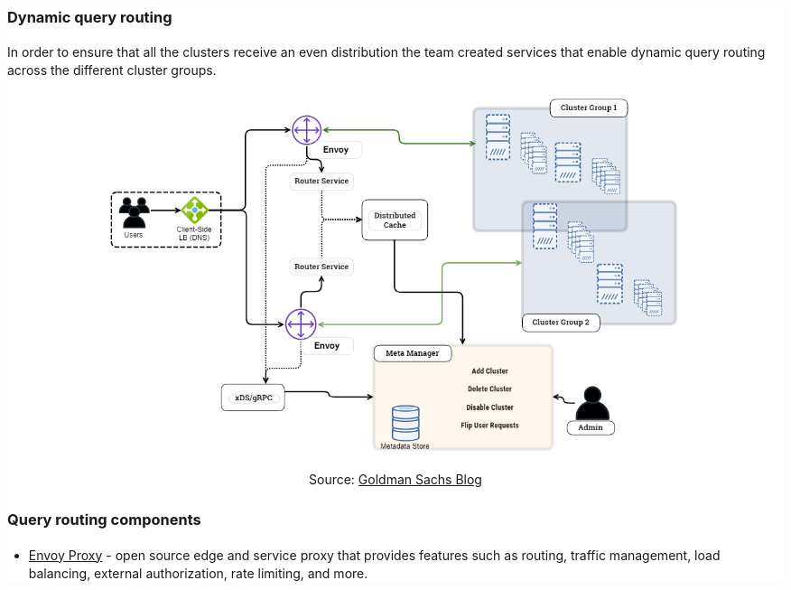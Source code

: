 ### Dynamic query routing

In order to ensure that all the clusters receive an even distribution the team
created services that enable dynamic query routing across the different cluster
groups.

<p align="center">
<img align="center" width="75%" height="100%" src="/assets/episode/33/trinodynamicqueryrouting.png"/><br/>
Source: <a href="https://developer.gs.com/blog/posts/enabling-highly-available-trino-clusters-at-goldman-sachs">Goldman Sachs Blog</a>
</p>

### Query routing components

* [Envoy Proxy](https://www.envoyproxy.io/) - open source edge and service proxy
that provides features such as routing, traffic management, load balancing, 
external authorization, rate limiting, and more.
<p align="center">